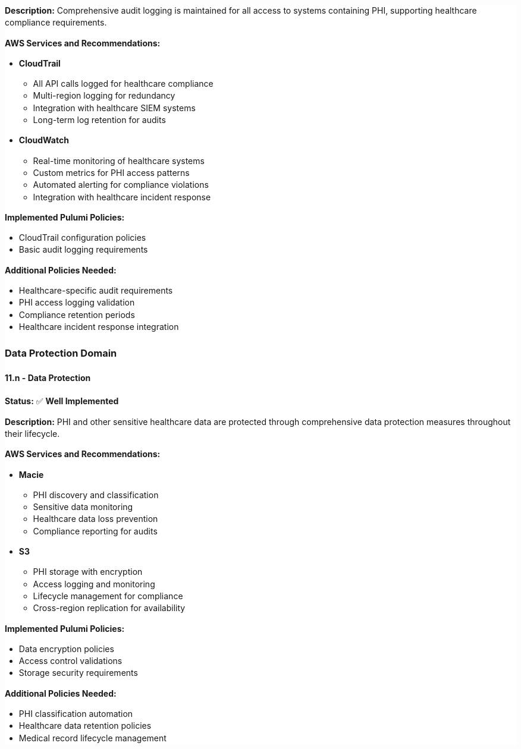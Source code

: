**Description:** Comprehensive audit logging is maintained for all access to systems containing PHI, supporting healthcare compliance requirements.

**AWS Services and Recommendations:**
- **CloudTrail**
  - All API calls logged for healthcare compliance
  - Multi-region logging for redundancy
  - Integration with healthcare SIEM systems
  - Long-term log retention for audits

- **CloudWatch**
  - Real-time monitoring of healthcare systems
  - Custom metrics for PHI access patterns
  - Automated alerting for compliance violations
  - Integration with healthcare incident response

**Implemented Pulumi Policies:**
- CloudTrail configuration policies
- Basic audit logging requirements

**Additional Policies Needed:**
- Healthcare-specific audit requirements
- PHI access logging validation
- Compliance retention periods
- Healthcare incident response integration

### Data Protection Domain

#### 11.n - Data Protection

**Status:** ✅ **Well Implemented**

**Description:** PHI and other sensitive healthcare data are protected through comprehensive data protection measures throughout their lifecycle.

**AWS Services and Recommendations:**
- **Macie**
  - PHI discovery and classification
  - Sensitive data monitoring
  - Healthcare data loss prevention
  - Compliance reporting for audits

- **S3**
  - PHI storage with encryption
  - Access logging and monitoring
  - Lifecycle management for compliance
  - Cross-region replication for availability

**Implemented Pulumi Policies:**
- Data encryption policies
- Access control validations
- Storage security requirements

**Additional Policies Needed:**
- PHI classification automation
- Healthcare data retention policies
- Medical record lifecycle management
